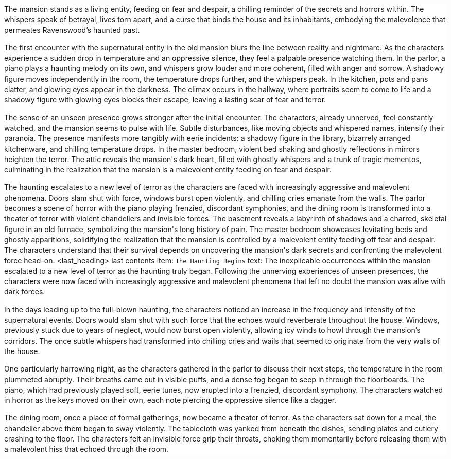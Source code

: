 The mansion stands as a living entity, feeding on fear and despair, a chilling reminder of the secrets and horrors within. The whispers speak of betrayal, lives torn apart, and a curse that binds the house and its inhabitants, embodying the malevolence that permeates Ravenswood’s haunted past.

The first encounter with the supernatural entity in the old mansion blurs the line between reality and nightmare. As the characters experience a sudden drop in temperature and an oppressive silence, they feel a palpable presence watching them. In the parlor, a piano plays a haunting melody on its own, and whispers grow louder and more coherent, filled with anger and sorrow. A shadowy figure moves independently in the room, the temperature drops further, and the whispers peak. In the kitchen, pots and pans clatter, and glowing eyes appear in the darkness. The climax occurs in the hallway, where portraits seem to come to life and a shadowy figure with glowing eyes blocks their escape, leaving a lasting scar of fear and terror.

The sense of an unseen presence grows stronger after the initial encounter. The characters, already unnerved, feel constantly watched, and the mansion seems to pulse with life. Subtle disturbances, like moving objects and whispered names, intensify their paranoia. The presence manifests more tangibly with eerie incidents: a shadowy figure in the library, bizarrely arranged kitchenware, and chilling temperature drops. In the master bedroom, violent bed shaking and ghostly reflections in mirrors heighten the terror. The attic reveals the mansion's dark heart, filled with ghostly whispers and a trunk of tragic mementos, culminating in the realization that the mansion is a malevolent entity feeding on fear and despair.

The haunting escalates to a new level of terror as the characters are faced with increasingly aggressive and malevolent phenomena. Doors slam shut with force, windows burst open violently, and chilling cries emanate from the walls. The parlor becomes a scene of horror with the piano playing frenzied, discordant symphonies, and the dining room is transformed into a theater of terror with violent chandeliers and invisible forces. The basement reveals a labyrinth of shadows and a charred, skeletal figure in an old furnace, symbolizing the mansion's long history of pain. The master bedroom showcases levitating beds and ghostly apparitions, solidifying the realization that the mansion is controlled by a malevolent entity feeding off fear and despair. The characters understand that their survival depends on uncovering the mansion's dark secrets and confronting the malevolent force head-on.
</digest>
<last_heading>
last contents item: `The Haunting Begins`
text:
The inexplicable occurrences within the mansion escalated to a new level of terror as the haunting truly began. Following the unnerving experiences of unseen presences, the characters were now faced with increasingly aggressive and malevolent phenomena that left no doubt the mansion was alive with dark forces.

In the days leading up to the full-blown haunting, the characters noticed an increase in the frequency and intensity of the supernatural events. Doors would slam shut with such force that the echoes would reverberate throughout the house. Windows, previously stuck due to years of neglect, would now burst open violently, allowing icy winds to howl through the mansion’s corridors. The once subtle whispers had transformed into chilling cries and wails that seemed to originate from the very walls of the house.

One particularly harrowing night, as the characters gathered in the parlor to discuss their next steps, the temperature in the room plummeted abruptly. Their breaths came out in visible puffs, and a dense fog began to seep in through the floorboards. The piano, which had previously played soft, eerie tunes, now erupted into a frenzied, discordant symphony. The characters watched in horror as the keys moved on their own, each note piercing the oppressive silence like a dagger.

The dining room, once a place of formal gatherings, now became a theater of terror. As the characters sat down for a meal, the chandelier above them began to sway violently. The tablecloth was yanked from beneath the dishes, sending plates and cutlery crashing to the floor. The characters felt an invisible force grip their throats, choking them momentarily before releasing them with a malevolent hiss that echoed through the room.

